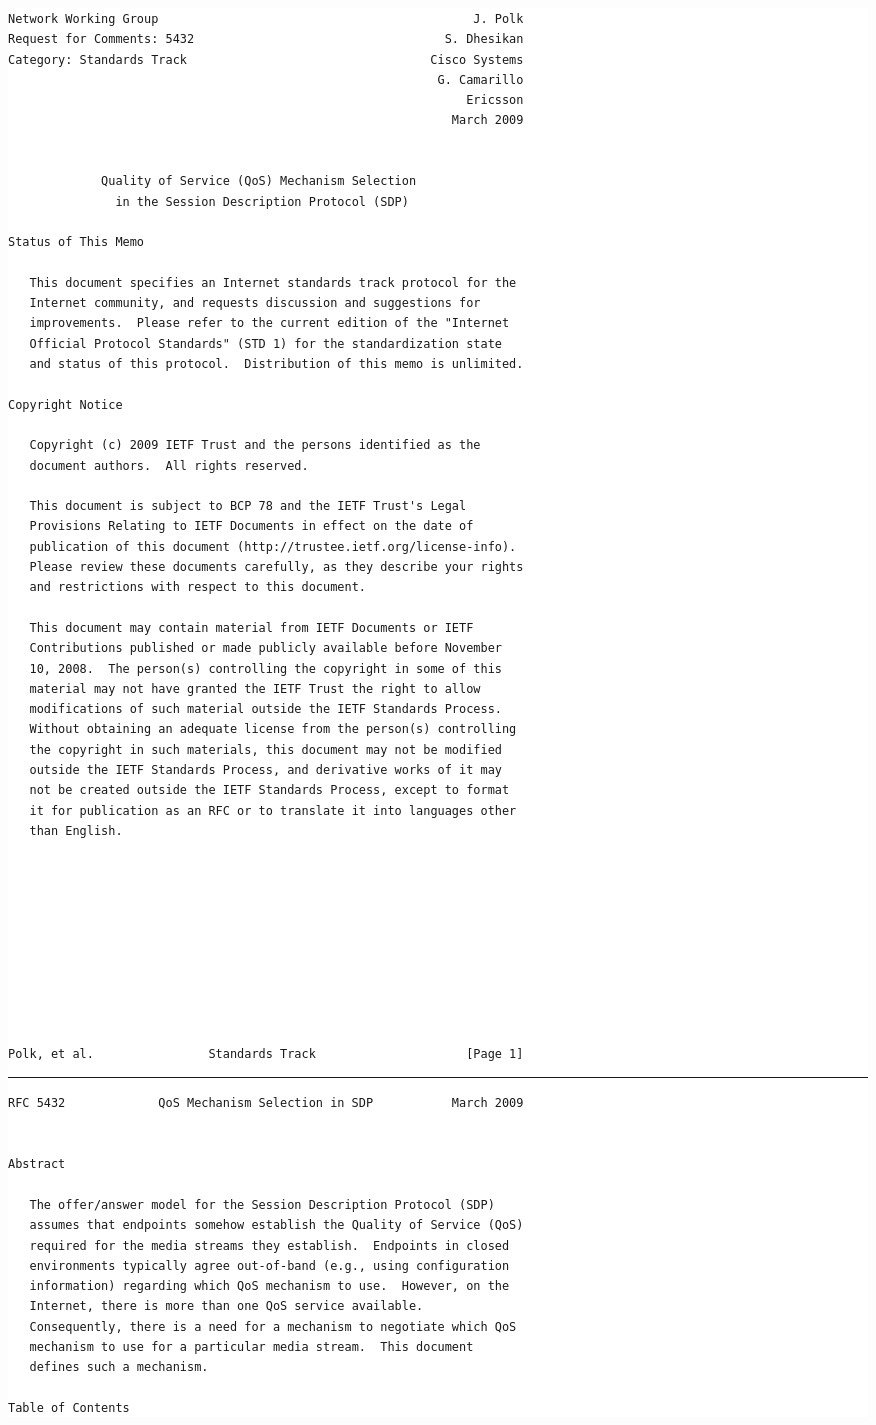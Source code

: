     Network Working Group                                            J. Polk
    Request for Comments: 5432                                   S. Dhesikan
    Category: Standards Track                                  Cisco Systems
                                                                G. Camarillo
                                                                    Ericsson
                                                                  March 2009


                 Quality of Service (QoS) Mechanism Selection
                   in the Session Description Protocol (SDP)

    Status of This Memo

       This document specifies an Internet standards track protocol for the
       Internet community, and requests discussion and suggestions for
       improvements.  Please refer to the current edition of the "Internet
       Official Protocol Standards" (STD 1) for the standardization state
       and status of this protocol.  Distribution of this memo is unlimited.

    Copyright Notice

       Copyright (c) 2009 IETF Trust and the persons identified as the
       document authors.  All rights reserved.

       This document is subject to BCP 78 and the IETF Trust's Legal
       Provisions Relating to IETF Documents in effect on the date of
       publication of this document (http://trustee.ietf.org/license-info).
       Please review these documents carefully, as they describe your rights
       and restrictions with respect to this document.

       This document may contain material from IETF Documents or IETF
       Contributions published or made publicly available before November
       10, 2008.  The person(s) controlling the copyright in some of this
       material may not have granted the IETF Trust the right to allow
       modifications of such material outside the IETF Standards Process.
       Without obtaining an adequate license from the person(s) controlling
       the copyright in such materials, this document may not be modified
       outside the IETF Standards Process, and derivative works of it may
       not be created outside the IETF Standards Process, except to format
       it for publication as an RFC or to translate it into languages other
       than English.










    Polk, et al.                Standards Track                     [Page 1]

------------------------------------------------------------------------

``` newpage
RFC 5432             QoS Mechanism Selection in SDP           March 2009


Abstract

   The offer/answer model for the Session Description Protocol (SDP)
   assumes that endpoints somehow establish the Quality of Service (QoS)
   required for the media streams they establish.  Endpoints in closed
   environments typically agree out-of-band (e.g., using configuration
   information) regarding which QoS mechanism to use.  However, on the
   Internet, there is more than one QoS service available.
   Consequently, there is a need for a mechanism to negotiate which QoS
   mechanism to use for a particular media stream.  This document
   defines such a mechanism.

Table of Contents

```
